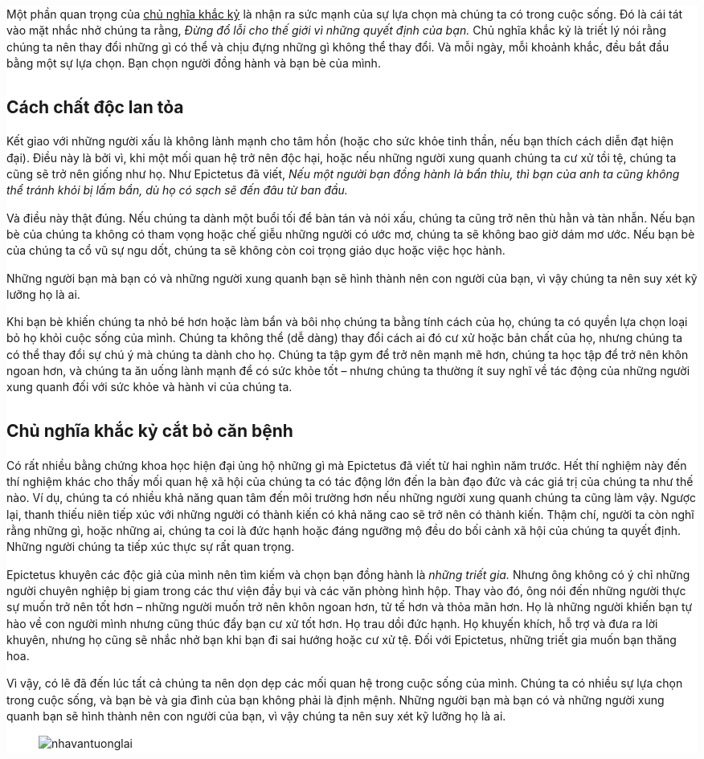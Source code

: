 Một phần quan trọng của [chủ nghĩa khắc kỷ](https://nhavantuonglai.com/article/chu-nghia-khac-ky-doc-hai) là nhận ra sức mạnh của sự lựa chọn mà chúng ta có trong cuộc sống. Đó là cái tát vào mặt nhắc nhở chúng ta rằng, _Đừng đổ lỗi cho thế giới vì những quyết định của bạn._ Chủ nghĩa khắc kỷ là triết lý nói rằng chúng ta nên thay đổi những gì có thể và chịu đựng những gì không thể thay đổi. Và mỗi ngày, mỗi khoảnh khắc, đều bắt đầu bằng một sự lựa chọn. Bạn chọn người đồng hành và bạn bè của mình.

## Cách chất độc lan tỏa

Kết giao với những người xấu là không lành mạnh cho tâm hồn (hoặc cho sức khỏe tinh thần, nếu bạn thích cách diễn đạt hiện đại). Điều này là bởi vì, khi một mối quan hệ trở nên độc hại, hoặc nếu những người xung quanh chúng ta cư xử tồi tệ, chúng ta cũng sẽ trở nên giống như họ. Như Epictetus đã viết, _Nếu một người bạn đồng hành là bẩn thỉu, thì bạn của anh ta cũng không thể tránh khỏi bị lấm bẩn, dù họ có sạch sẽ đến đâu từ ban đầu._

Và điều này thật đúng. Nếu chúng ta dành một buổi tối để bàn tán và nói xấu, chúng ta cũng trở nên thù hằn và tàn nhẫn. Nếu bạn bè của chúng ta không có tham vọng hoặc chế giễu những người có ước mơ, chúng ta sẽ không bao giờ dám mơ ước. Nếu bạn bè của chúng ta cổ vũ sự ngu dốt, chúng ta sẽ không còn coi trọng giáo dục hoặc việc học hành.

Những người bạn mà bạn có và những người xung quanh bạn sẽ hình thành nên con người của bạn, vì vậy chúng ta nên suy xét kỹ lưỡng họ là ai.

Khi bạn bè khiến chúng ta nhỏ bé hơn hoặc làm bẩn và bôi nhọ chúng ta bằng tính cách của họ, chúng ta có quyền lựa chọn loại bỏ họ khỏi cuộc sống của mình. Chúng ta không thể (dễ dàng) thay đổi cách ai đó cư xử hoặc bản chất của họ, nhưng chúng ta có thể thay đổi sự chú ý mà chúng ta dành cho họ. Chúng ta tập gym để trở nên mạnh mẽ hơn, chúng ta học tập để trở nên khôn ngoan hơn, và chúng ta ăn uống lành mạnh để có sức khỏe tốt – nhưng chúng ta thường ít suy nghĩ về tác động của những người xung quanh đối với sức khỏe và hành vi của chúng ta.

## Chủ nghĩa khắc kỷ cắt bỏ căn bệnh

Có rất nhiều bằng chứng khoa học hiện đại ủng hộ những gì mà Epictetus đã viết từ hai nghìn năm trước. Hết thí nghiệm này đến thí nghiệm khác cho thấy mối quan hệ xã hội của chúng ta có tác động lớn đến la bàn đạo đức và các giá trị của chúng ta như thế nào. Ví dụ, chúng ta có nhiều khả năng quan tâm đến môi trường hơn nếu những người xung quanh chúng ta cũng làm vậy. Ngược lại, thanh thiếu niên tiếp xúc với những người có thành kiến có khả năng cao sẽ trở nên có thành kiến. Thậm chí, người ta còn nghĩ rằng những gì, hoặc những ai, chúng ta coi là đức hạnh hoặc đáng ngưỡng mộ đều do bối cảnh xã hội của chúng ta quyết định. Những người chúng ta tiếp xúc thực sự rất quan trọng.

Epictetus khuyên các độc giả của mình nên tìm kiếm và chọn bạn đồng hành là _những triết gia._ Nhưng ông không có ý chỉ những người chuyên nghiệp bị giam trong các thư viện đầy bụi và các văn phòng hình hộp. Thay vào đó, ông nói đến những người thực sự muốn trở nên tốt hơn – những người muốn trở nên khôn ngoan hơn, tử tế hơn và thỏa mãn hơn. Họ là những người khiến bạn tự hào về con người mình nhưng cũng thúc đẩy bạn cư xử tốt hơn. Họ trau dồi đức hạnh. Họ khuyến khích, hỗ trợ và đưa ra lời khuyên, nhưng họ cũng sẽ nhắc nhở bạn khi bạn đi sai hướng hoặc cư xử tệ. Đối với Epictetus, những triết gia muốn bạn thăng hoa.

Vì vậy, có lẽ đã đến lúc tất cả chúng ta nên dọn dẹp các mối quan hệ trong cuộc sống của mình. Chúng ta có nhiều sự lựa chọn trong cuộc sống, và bạn bè và gia đình của bạn không phải là định mệnh. Những người bạn mà bạn có và những người xung quanh bạn sẽ hình thành nên con người của bạn, vì vậy chúng ta nên suy xét kỹ lưỡng họ là ai.

<figure><img src="https://banmaixanh.vercel.app/image/cover/001-714.jpg" alt="nhavantuonglai" title="nhavantuonglai" height=100% width=100%><figcaption><p></p></figcaption></figure>